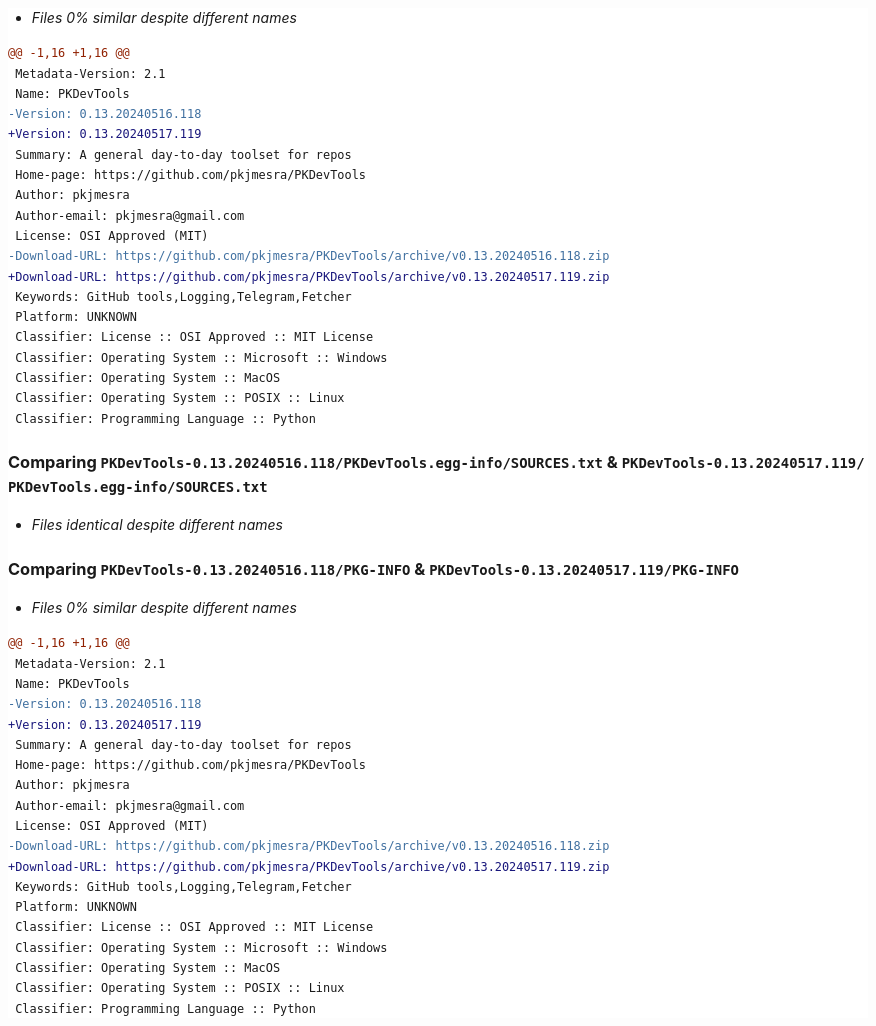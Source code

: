  * *Files 0% similar despite different names*

```diff
@@ -1,16 +1,16 @@
 Metadata-Version: 2.1
 Name: PKDevTools
-Version: 0.13.20240516.118
+Version: 0.13.20240517.119
 Summary: A general day-to-day toolset for repos
 Home-page: https://github.com/pkjmesra/PKDevTools
 Author: pkjmesra
 Author-email: pkjmesra@gmail.com
 License: OSI Approved (MIT)
-Download-URL: https://github.com/pkjmesra/PKDevTools/archive/v0.13.20240516.118.zip
+Download-URL: https://github.com/pkjmesra/PKDevTools/archive/v0.13.20240517.119.zip
 Keywords: GitHub tools,Logging,Telegram,Fetcher
 Platform: UNKNOWN
 Classifier: License :: OSI Approved :: MIT License
 Classifier: Operating System :: Microsoft :: Windows
 Classifier: Operating System :: MacOS
 Classifier: Operating System :: POSIX :: Linux
 Classifier: Programming Language :: Python
```

### Comparing `PKDevTools-0.13.20240516.118/PKDevTools.egg-info/SOURCES.txt` & `PKDevTools-0.13.20240517.119/PKDevTools.egg-info/SOURCES.txt`

 * *Files identical despite different names*

### Comparing `PKDevTools-0.13.20240516.118/PKG-INFO` & `PKDevTools-0.13.20240517.119/PKG-INFO`

 * *Files 0% similar despite different names*

```diff
@@ -1,16 +1,16 @@
 Metadata-Version: 2.1
 Name: PKDevTools
-Version: 0.13.20240516.118
+Version: 0.13.20240517.119
 Summary: A general day-to-day toolset for repos
 Home-page: https://github.com/pkjmesra/PKDevTools
 Author: pkjmesra
 Author-email: pkjmesra@gmail.com
 License: OSI Approved (MIT)
-Download-URL: https://github.com/pkjmesra/PKDevTools/archive/v0.13.20240516.118.zip
+Download-URL: https://github.com/pkjmesra/PKDevTools/archive/v0.13.20240517.119.zip
 Keywords: GitHub tools,Logging,Telegram,Fetcher
 Platform: UNKNOWN
 Classifier: License :: OSI Approved :: MIT License
 Classifier: Operating System :: Microsoft :: Windows
 Classifier: Operating System :: MacOS
 Classifier: Operating System :: POSIX :: Linux
 Classifier: Programming Language :: Python
```
